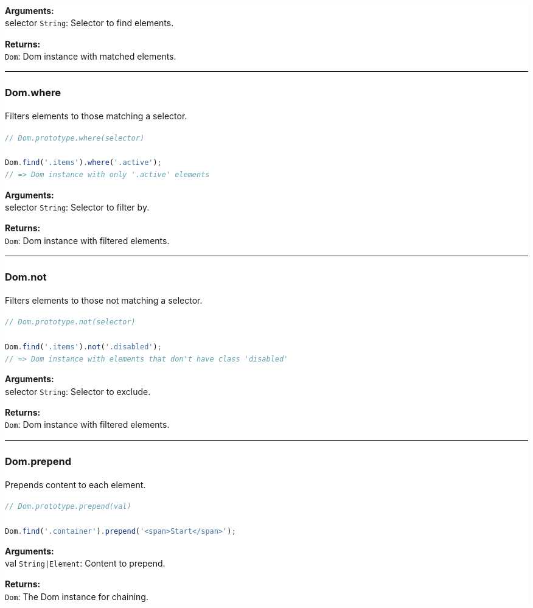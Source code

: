 **Arguments:**  
selector `String`: Selector to find elements.

**Returns:**  
`Dom`: Dom instance with matched elements.

<hr>

### Dom.where
Filters elements to those matching a selector.

```js
// Dom.prototype.where(selector)

Dom.find('.items').where('.active');
// => Dom instance with only '.active' elements
```

**Arguments:**  
selector `String`: Selector to filter by.

**Returns:**  
`Dom`: Dom instance with filtered elements.

<hr>

### Dom.not
Filters elements to those not matching a selector.

```js
// Dom.prototype.not(selector)

Dom.find('.items').not('.disabled');
// => Dom instance with elements that don't have class 'disabled'
```

**Arguments:**  
selector `String`: Selector to exclude.

**Returns:**  
`Dom`: Dom instance with filtered elements.

<hr>

### Dom.prepend
Prepends content to each element.

```js
// Dom.prototype.prepend(val)

Dom.find('.container').prepend('<span>Start</span>');
```

**Arguments:**  
val `String|Element`: Content to prepend.

**Returns:**  
`Dom`: The Dom instance for chaining.
